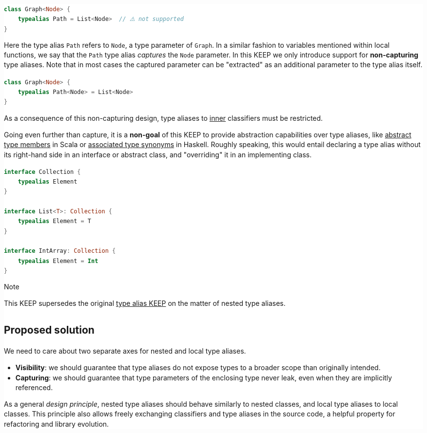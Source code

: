 ```kotlin
class Graph<Node> {
    typealias Path = List<Node>  // ⚠️ not supported
}
```

Here the type alias `Path` refers to `Node`, a type parameter of `Graph`. In a similar fashion to variables mentioned within local functions, we say that the `Path` type alias _captures_ the `Node` parameter. In this KEEP we only introduce support for **non-capturing** type aliases. Note that in most cases the captured parameter can be "extracted" as an additional parameter to the type alias itself.

```kotlin
class Graph<Node> {
    typealias Path<Node> = List<Node>
}
```

As a consequence of this non-capturing design, type aliases to [inner](https://kotlinlang.org/spec/declarations.html#nested-and-inner-classifiers) classifiers must be restricted.

Going even further than capture, it is a **non-goal** of this KEEP to provide abstraction capabilities over type aliases, like [abstract type members](https://docs.scala-lang.org/tour/abstract-type-members.html) in Scala or [associated type synonyms](https://wiki.haskell.org/GHC/Type_families) in Haskell. Roughly speaking, this would entail declaring a type alias without its right-hand side in an interface or abstract class, and "overriding" it in an implementing class.

```kotlin
interface Collection {
    typealias Element
}

interface List<T>: Collection {
    typealias Element = T
}

interface IntArray: Collection {
    typealias Element = Int
}
```

> [!NOTE]
> This KEEP supersedes the original [type alias KEEP](./KEEP-0004-type-aliases.md) on the matter of nested type aliases.

## Proposed solution

We need to care about two separate axes for nested and local type aliases.

- **Visibility**: we should guarantee that type aliases do not expose types to a broader scope than originally intended.
- **Capturing**: we should guarantee that type parameters of the enclosing type never leak, even when they are implicitly referenced.

As a general _design principle_, nested type aliases should behave similarly to nested classes, and local type aliases to local classes. This principle also allows freely exchanging classifiers and type aliases in the source code, a helpful property for refactoring and library evolution.
